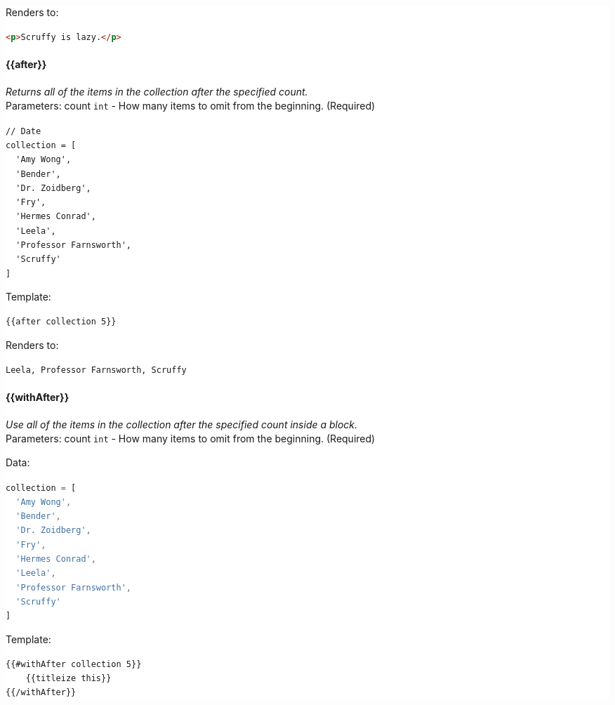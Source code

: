 Renders to:
``` html
<p>Scruffy is lazy.</p>
```

#### {{after}}
_Returns all of the items in the collection after the specified count._
<br>Parameters: count `int` - How many items to omit from the beginning. (Required)
```
// Date
collection = [
  'Amy Wong', 
  'Bender', 
  'Dr. Zoidberg', 
  'Fry', 
  'Hermes Conrad', 
  'Leela', 
  'Professor Farnsworth', 
  'Scruffy'
]
```
Template:
``` html
{{after collection 5}}
```

Renders to:
``` html
Leela, Professor Farnsworth, Scruffy
```

#### {{withAfter}}
_Use all of the items in the collection after the specified count inside a block._
<br>Parameters: count `int` - How many items to omit from the beginning. (Required)

Data:
``` js
collection = [
  'Amy Wong', 
  'Bender', 
  'Dr. Zoidberg', 
  'Fry', 
  'Hermes Conrad', 
  'Leela', 
  'Professor Farnsworth', 
  'Scruffy'
]
```
Template:
``` html
{{#withAfter collection 5}}
    {{titleize this}}
{{/withAfter}}

```

